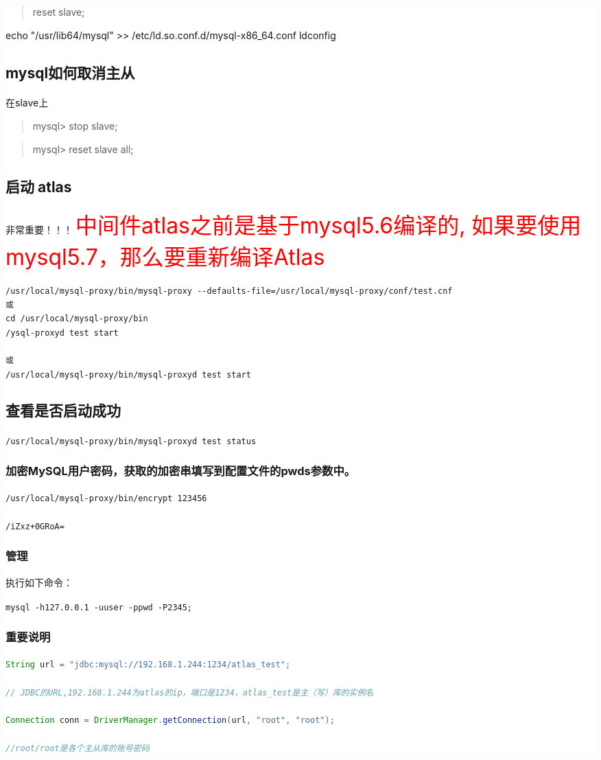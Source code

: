 > reset slave;




echo "/usr/lib64/mysql" >> /etc/ld.so.conf.d/mysql-x86_64.conf
ldconfig

## mysql如何取消主从
在slave上

> mysql> stop slave;

> mysql> reset slave all;


## 启动 atlas
非常重要！！！
<font color=red size=6>
中间件atlas之前是基于mysql5.6编译的, 如果要使用mysql5.7，那么要重新编译Atlas
</font>

```xml
/usr/local/mysql-proxy/bin/mysql-proxy --defaults-file=/usr/local/mysql-proxy/conf/test.cnf
或
cd /usr/local/mysql-proxy/bin
/ysql-proxyd test start

或
/usr/local/mysql-proxy/bin/mysql-proxyd test start
```

## 查看是否启动成功
```xml
/usr/local/mysql-proxy/bin/mysql-proxyd test status
```

### 加密MySQL用户密码，获取的加密串填写到配置文件的pwds参数中。
```xml
/usr/local/mysql-proxy/bin/encrypt 123456

/iZxz+0GRoA=
```


### 管理
执行如下命令：
```xml
mysql -h127.0.0.1 -uuser -ppwd -P2345;
```

### 重要说明
```java
String url = "jdbc:mysql://192.168.1.244:1234/atlas_test";

// JDBC的URL,192.168.1.244为atlas的ip，端口是1234，atlas_test是主（写）库的实例名

Connection conn = DriverManager.getConnection(url, "root", "root");

//root/root是各个主从库的账号密码

```

